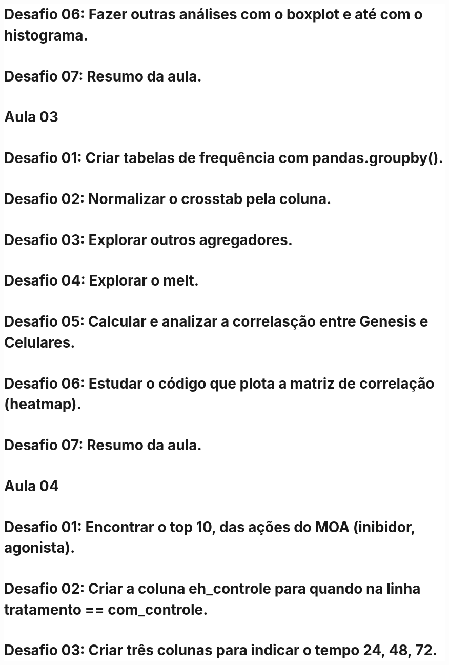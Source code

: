 # Desafio 06: Fazer outras análises com o boxplot e até com o histograma.

# Desafio 07: Resumo da aula.


# Aula 03

# Desafio 01: Criar tabelas de frequência com pandas.groupby().

# Desafio 02: Normalizar o crosstab pela coluna.

# Desafio 03: Explorar outros agregadores.

# Desafio 04: Explorar o melt.

# Desafio 05: Calcular e analizar a correlasção entre Genesis e Celulares.

# Desafio 06: Estudar o código que plota a matriz de correlação (heatmap).

# Desafio 07: Resumo da aula.


# Aula 04

# Desafio 01: Encontrar o top 10, das ações do MOA (inibidor, agonista).

# Desafio 02: Criar a coluna eh_controle para quando na linha tratamento == com_controle.

# Desafio 03: Criar três colunas para indicar o tempo 24, 48, 72.
